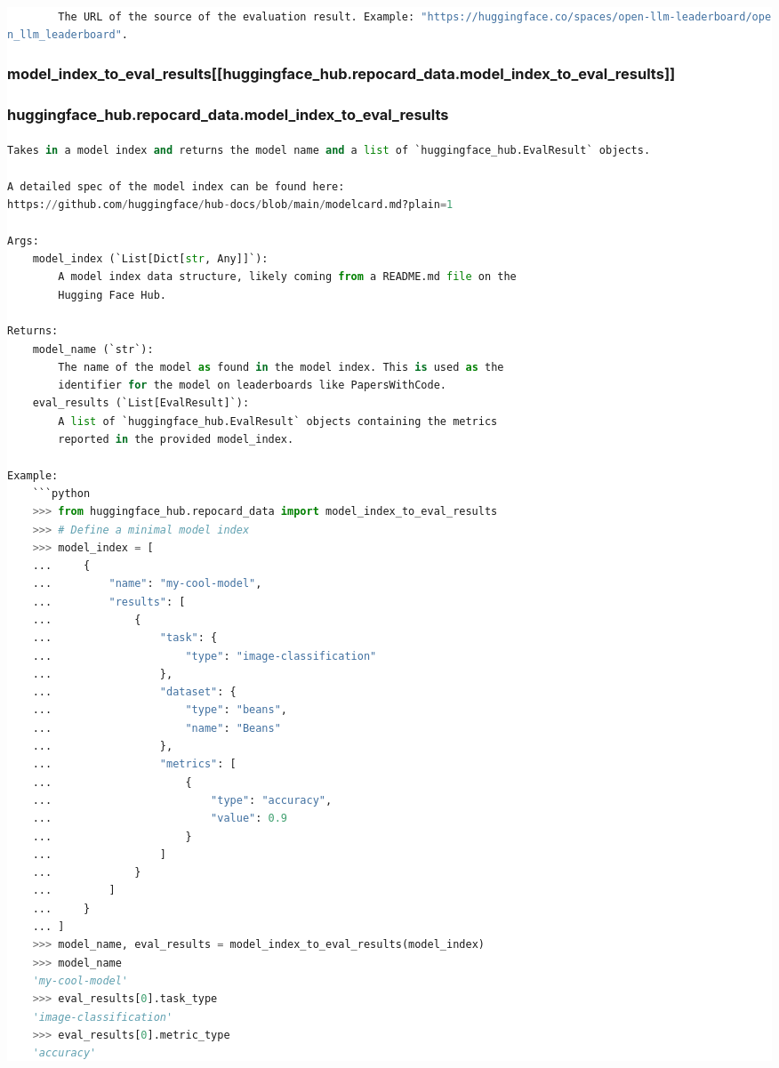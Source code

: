```python
        The URL of the source of the evaluation result. Example: "https://huggingface.co/spaces/open-llm-leaderboard/open_llm_leaderboard".
```


### model_index_to_eval_results[[huggingface_hub.repocard_data.model_index_to_eval_results]]

### huggingface_hub.repocard_data.model_index_to_eval_results

```python
Takes in a model index and returns the model name and a list of `huggingface_hub.EvalResult` objects.

A detailed spec of the model index can be found here:
https://github.com/huggingface/hub-docs/blob/main/modelcard.md?plain=1

Args:
    model_index (`List[Dict[str, Any]]`):
        A model index data structure, likely coming from a README.md file on the
        Hugging Face Hub.

Returns:
    model_name (`str`):
        The name of the model as found in the model index. This is used as the
        identifier for the model on leaderboards like PapersWithCode.
    eval_results (`List[EvalResult]`):
        A list of `huggingface_hub.EvalResult` objects containing the metrics
        reported in the provided model_index.

Example:
    ```python
    >>> from huggingface_hub.repocard_data import model_index_to_eval_results
    >>> # Define a minimal model index
    >>> model_index = [
    ...     {
    ...         "name": "my-cool-model",
    ...         "results": [
    ...             {
    ...                 "task": {
    ...                     "type": "image-classification"
    ...                 },
    ...                 "dataset": {
    ...                     "type": "beans",
    ...                     "name": "Beans"
    ...                 },
    ...                 "metrics": [
    ...                     {
    ...                         "type": "accuracy",
    ...                         "value": 0.9
    ...                     }
    ...                 ]
    ...             }
    ...         ]
    ...     }
    ... ]
    >>> model_name, eval_results = model_index_to_eval_results(model_index)
    >>> model_name
    'my-cool-model'
    >>> eval_results[0].task_type
    'image-classification'
    >>> eval_results[0].metric_type
    'accuracy'
```